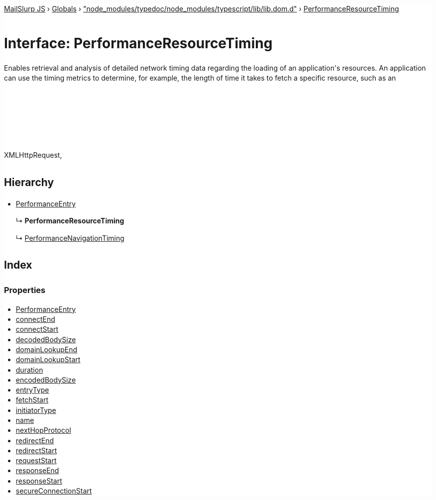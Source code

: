 [MailSlurp JS](../README.md) › [Globals](../globals.md) › ["node_modules/typedoc/node_modules/typescript/lib/lib.dom.d"](../modules/_node_modules_typedoc_node_modules_typescript_lib_lib_dom_d_.md) › [PerformanceResourceTiming](_node_modules_typedoc_node_modules_typescript_lib_lib_dom_d_.performanceresourcetiming.md)

# Interface: PerformanceResourceTiming

Enables retrieval and analysis of detailed network timing data regarding the loading of an application's resources. An application can use the timing metrics to determine, for example, the length of time it takes to fetch a specific resource, such as an XMLHttpRequest, <SVG>, image, or script.

## Hierarchy

* [PerformanceEntry](_node_modules_typedoc_node_modules_typescript_lib_lib_dom_d_.performanceentry.md)

  ↳ **PerformanceResourceTiming**

  ↳ [PerformanceNavigationTiming](_node_modules_typedoc_node_modules_typescript_lib_lib_dom_d_.performancenavigationtiming.md)

## Index

### Properties

* [PerformanceEntry](_node_modules_typedoc_node_modules_typescript_lib_lib_dom_d_.performanceresourcetiming.md#performanceentry)
* [connectEnd](_node_modules_typedoc_node_modules_typescript_lib_lib_dom_d_.performanceresourcetiming.md#connectend)
* [connectStart](_node_modules_typedoc_node_modules_typescript_lib_lib_dom_d_.performanceresourcetiming.md#connectstart)
* [decodedBodySize](_node_modules_typedoc_node_modules_typescript_lib_lib_dom_d_.performanceresourcetiming.md#decodedbodysize)
* [domainLookupEnd](_node_modules_typedoc_node_modules_typescript_lib_lib_dom_d_.performanceresourcetiming.md#domainlookupend)
* [domainLookupStart](_node_modules_typedoc_node_modules_typescript_lib_lib_dom_d_.performanceresourcetiming.md#domainlookupstart)
* [duration](_node_modules_typedoc_node_modules_typescript_lib_lib_dom_d_.performanceresourcetiming.md#duration)
* [encodedBodySize](_node_modules_typedoc_node_modules_typescript_lib_lib_dom_d_.performanceresourcetiming.md#encodedbodysize)
* [entryType](_node_modules_typedoc_node_modules_typescript_lib_lib_dom_d_.performanceresourcetiming.md#entrytype)
* [fetchStart](_node_modules_typedoc_node_modules_typescript_lib_lib_dom_d_.performanceresourcetiming.md#fetchstart)
* [initiatorType](_node_modules_typedoc_node_modules_typescript_lib_lib_dom_d_.performanceresourcetiming.md#initiatortype)
* [name](_node_modules_typedoc_node_modules_typescript_lib_lib_dom_d_.performanceresourcetiming.md#name)
* [nextHopProtocol](_node_modules_typedoc_node_modules_typescript_lib_lib_dom_d_.performanceresourcetiming.md#nexthopprotocol)
* [redirectEnd](_node_modules_typedoc_node_modules_typescript_lib_lib_dom_d_.performanceresourcetiming.md#redirectend)
* [redirectStart](_node_modules_typedoc_node_modules_typescript_lib_lib_dom_d_.performanceresourcetiming.md#redirectstart)
* [requestStart](_node_modules_typedoc_node_modules_typescript_lib_lib_dom_d_.performanceresourcetiming.md#requeststart)
* [responseEnd](_node_modules_typedoc_node_modules_typescript_lib_lib_dom_d_.performanceresourcetiming.md#responseend)
* [responseStart](_node_modules_typedoc_node_modules_typescript_lib_lib_dom_d_.performanceresourcetiming.md#responsestart)
* [secureConnectionStart](_node_modules_typedoc_node_modules_typescript_lib_lib_dom_d_.performanceresourcetiming.md#secureconnectionstart)